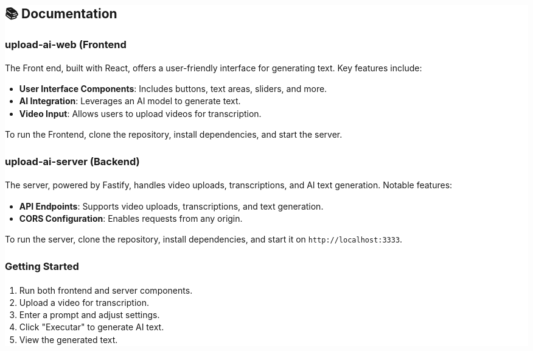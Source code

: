 ## 📚 Documentation

### upload-ai-web (Frontend
The Front end, built with React, offers a user-friendly interface for generating text. Key features include:

- **User Interface Components**: Includes buttons, text areas, sliders, and more.
- **AI Integration**: Leverages an AI model to generate text.
- **Video Input**: Allows users to upload videos for transcription.

To run the Frontend, clone the repository, install dependencies, and start the server.

### upload-ai-server (Backend)
The server, powered by Fastify, handles video uploads, transcriptions, and AI text generation. Notable features:

- **API Endpoints**: Supports video uploads, transcriptions, and text generation.
- **CORS Configuration**: Enables requests from any origin.

To run the server, clone the repository, install dependencies, and start it on `http://localhost:3333`.

### Getting Started
1. Run both frontend and server components.
2. Upload a video for transcription.
3. Enter a prompt and adjust settings.
4. Click "Executar" to generate AI text.
5. View the generated text.

